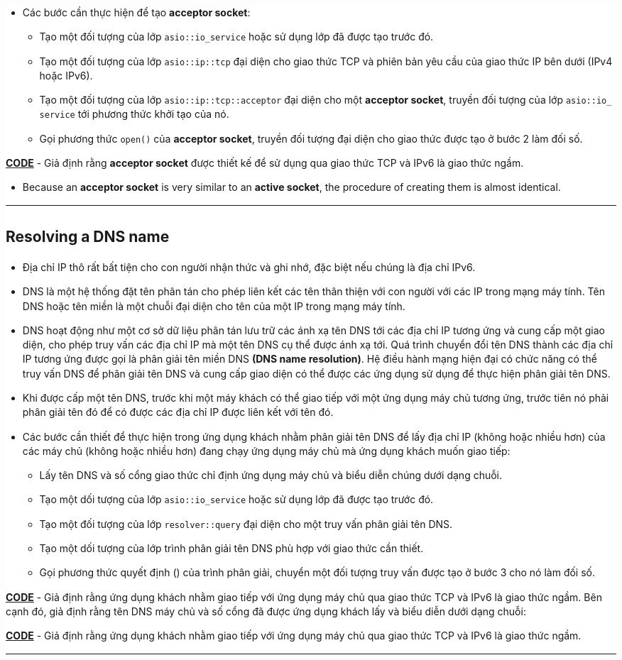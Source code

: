 - Các bước cần thực hiện để tạo **acceptor socket**:

    - Tạo một đối tượng của lớp `asio::io_service` hoặc sử dụng lớp đã được tạo trước đó.

    - Tạo một đối tượng của lớp `asio::ip::tcp` đại diện cho giao thức TCP và phiên bản yêu cầu của giao thức IP bên dưới (IPv4 hoặc IPv6).

    - Tạo một đối tượng của lớp `asio::ip::tcp::acceptor` đại diện cho một **acceptor socket**, truyền đối tượng của lớp `asio::io_service` tới phương thức khởi tạo của nó.

    - Gọi phương thức `open()` của **acceptor socket**, truyền đối tượng đại diện cho giao thức được tạo ở bước 2 làm đối số.

[**CODE**](asio-example/chapter-1/Creating_a_passive_socket.cpp) - Giả định rằng **acceptor socket** được thiết kế để sử dụng qua giao thức TCP và IPv6 là giao thức ngầm.

- Because an **acceptor socket** is very similar to an **active socket**, the procedure of creating them is almost identical.

---

## Resolving a DNS name

- Địa chỉ IP thô rất bất tiện cho con người nhận thức và ghi nhớ, đặc biệt nếu chúng là địa chỉ IPv6.

- DNS là một hệ thống đặt tên phân tán cho phép liên kết các tên thân thiện với con người với các IP trong mạng máy tính. Tên DNS hoặc tên miền là một chuỗi đại diện cho tên của một IP trong mạng máy tính.

- DNS hoạt động như một cơ sở dữ liệu phân tán lưu trữ các ánh xạ tên DNS tới các địa chỉ IP tương ứng và cung cấp một giao diện, cho phép truy vấn các địa chỉ IP mà một tên DNS cụ thể được ánh xạ tới. Quá trình chuyển đổi tên DNS thành các địa chỉ IP tương ứng được gọi là phân giải tên miền DNS **(DNS name resolution)**. Hệ điều hành mạng hiện đại có chức năng có thể truy vấn DNS để phân giải tên DNS và cung cấp giao diện có thể được các ứng dụng sử dụng để thực hiện phân giải tên DNS.

- Khi được cấp một tên DNS, trước khi một máy khách có thể giao tiếp với một ứng dụng máy chủ tương ứng, trước tiên nó phải phân giải tên đó để có được các địa chỉ IP được liên kết với tên đó.

- Các bước cần thiết để thực hiện trong ứng dụng khách nhằm phân giải tên DNS để lấy địa chỉ IP (không hoặc nhiều hơn) của các máy chủ (không hoặc nhiều hơn) đang chạy ứng dụng máy chủ mà ứng dụng khách muốn giao tiếp:

    - Lấy tên DNS và số cổng giao thức chỉ định ứng dụng máy chủ và biểu diễn chúng dưới dạng chuỗi.

    - Tạo một dối tượng của lớp `asio::io_service` hoặc sử dụng lớp đã được tạo trước đó.

    - Tạo một đối tượng của lớp `resolver::query` đại diện cho một truy vấn phân giải tên DNS.

    - Tạo một dối tượng của lớp trình phân giải tên DNS phù hợp với giao thức cần thiết.

    - Gọi phương thức quyết định () của trình phân giải, chuyển một đối tượng truy vấn được tạo ở bước 3 cho nó làm đối số.

[**CODE**](asio-example/chapter-1/Resolving_a_DNS_name_TCP.cpp) - Giả định rằng ứng dụng khách nhằm giao tiếp với ứng dụng máy chủ qua giao thức TCP và IPv6 là giao thức ngầm. Bên cạnh đó, giả định rằng tên DNS máy chủ và số cổng đã được ứng dụng khách lấy và biểu diễn dưới dạng chuỗi:

[**CODE**](asio-example/chapter-1/Resolving_a_DNS_name_UDP.cpp) - Giả định rằng ứng dụng khách nhằm giao tiếp với ứng dụng máy chủ qua giao thức TCP và IPv6 là giao thức ngầm.

---